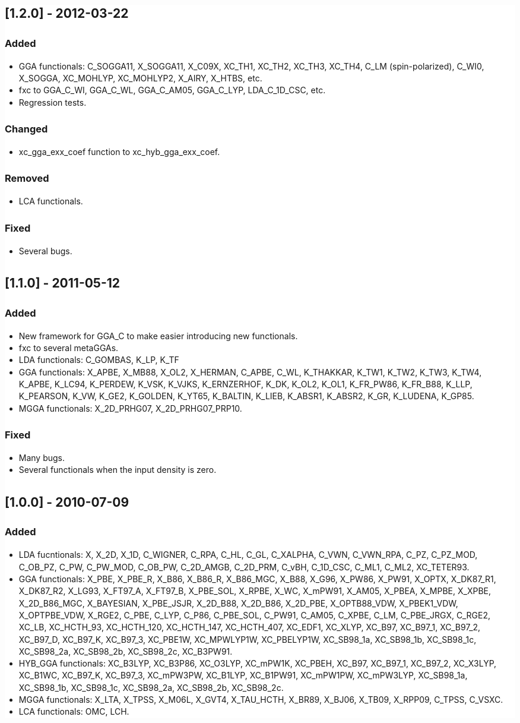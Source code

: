 
## [1.2.0] - 2012-03-22
### Added
- GGA functionals: C_SOGGA11, X_SOGGA11, X_C09X, XC_TH1, XC_TH2, XC_TH3, XC_TH4, C_LM (spin-polarized), C_WI0, X_SOGGA, XC_MOHLYP, XC_MOHLYP2, X_AIRY, X_HTBS, etc.
- fxc to GGA_C_WI, GGA_C_WL, GGA_C_AM05, GGA_C_LYP, LDA_C_1D_CSC, etc.
- Regression tests.

### Changed
- xc_gga_exx_coef function to xc_hyb_gga_exx_coef.

### Removed
- LCA functionals.

### Fixed
- Several bugs.


## [1.1.0] - 2011-05-12
### Added
- New framework for GGA_C to make easier introducing new functionals.
- fxc to several metaGGAs.
- LDA functionals: C_GOMBAS, K_LP, K_TF
- GGA functionals: X_APBE, X_MB88, X_OL2, X_HERMAN, C_APBE, C_WL, K_THAKKAR, K_TW1, K_TW2, K_TW3, K_TW4, K_APBE, K_LC94, K_PERDEW, K_VSK, K_VJKS, K_ERNZERHOF, K_DK, K_OL2, K_OL1, K_FR_PW86, K_FR_B88, K_LLP, K_PEARSON, K_VW, K_GE2, K_GOLDEN, K_YT65, K_BALTIN, K_LIEB, K_ABSR1, K_ABSR2, K_GR, K_LUDENA, K_GP85.
- MGGA functionals: X_2D_PRHG07, X_2D_PRHG07_PRP10.

### Fixed
- Many bugs.
- Several functionals when the input density is zero.


## [1.0.0] - 2010-07-09
### Added
- LDA fucntionals: X, X_2D, X_1D, C_WIGNER, C_RPA, C_HL, C_GL, C_XALPHA, C_VWN, C_VWN_RPA, C_PZ, C_PZ_MOD, C_OB_PZ, C_PW, C_PW_MOD, C_OB_PW, C_2D_AMGB, C_2D_PRM, C_vBH, C_1D_CSC, C_ML1, C_ML2, XC_TETER93.
- GGA functionals: X_PBE, X_PBE_R, X_B86, X_B86_R, X_B86_MGC, X_B88, X_G96, X_PW86, X_PW91, X_OPTX, X_DK87_R1, X_DK87_R2, X_LG93, X_FT97_A, X_FT97_B, X_PBE_SOL, X_RPBE, X_WC, X_mPW91, X_AM05, X_PBEA, X_MPBE, X_XPBE, X_2D_B86_MGC, X_BAYESIAN, X_PBE_JSJR, X_2D_B88, X_2D_B86, X_2D_PBE, X_OPTB88_VDW, X_PBEK1_VDW, X_OPTPBE_VDW, X_RGE2, C_PBE, C_LYP, C_P86, C_PBE_SOL, C_PW91, C_AM05, C_XPBE, C_LM, C_PBE_JRGX, C_RGE2, XC_LB, XC_HCTH_93, XC_HCTH_120, XC_HCTH_147, XC_HCTH_407, XC_EDF1, XC_XLYP, XC_B97, XC_B97_1, XC_B97_2, XC_B97_D, XC_B97_K, XC_B97_3, XC_PBE1W, XC_MPWLYP1W, XC_PBELYP1W, XC_SB98_1a, XC_SB98_1b, XC_SB98_1c, XC_SB98_2a, XC_SB98_2b, XC_SB98_2c, XC_B3PW91.
- HYB_GGA functionals: XC_B3LYP, XC_B3P86, XC_O3LYP, XC_mPW1K, XC_PBEH, XC_B97, XC_B97_1, XC_B97_2, XC_X3LYP, XC_B1WC, XC_B97_K, XC_B97_3, XC_mPW3PW, XC_B1LYP, XC_B1PW91, XC_mPW1PW, XC_mPW3LYP, XC_SB98_1a, XC_SB98_1b, XC_SB98_1c, XC_SB98_2a, XC_SB98_2b, XC_SB98_2c.
- MGGA functionals: X_LTA, X_TPSS, X_M06L, X_GVT4, X_TAU_HCTH, X_BR89, X_BJ06, X_TB09, X_RPP09, C_TPSS, C_VSXC.
- LCA functionals: OMC, LCH.
